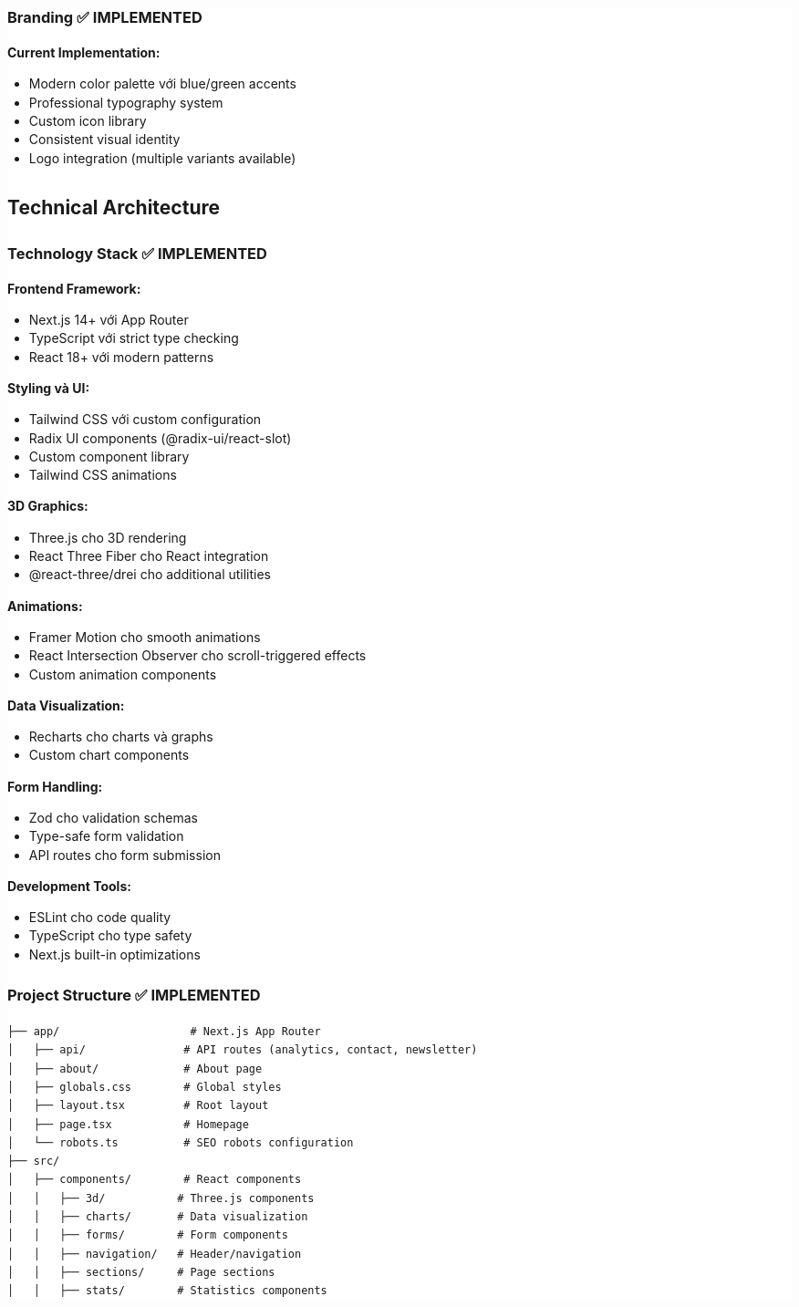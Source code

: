 ### Branding ✅ IMPLEMENTED

**Current Implementation:**
- Modern color palette với blue/green accents
- Professional typography system
- Custom icon library
- Consistent visual identity
- Logo integration (multiple variants available)

## Technical Architecture

### Technology Stack ✅ IMPLEMENTED

**Frontend Framework:**
- Next.js 14+ với App Router
- TypeScript với strict type checking
- React 18+ với modern patterns

**Styling và UI:**
- Tailwind CSS với custom configuration
- Radix UI components (@radix-ui/react-slot)
- Custom component library
- Tailwind CSS animations

**3D Graphics:**
- Three.js cho 3D rendering
- React Three Fiber cho React integration
- @react-three/drei cho additional utilities

**Animations:**
- Framer Motion cho smooth animations
- React Intersection Observer cho scroll-triggered effects
- Custom animation components

**Data Visualization:**
- Recharts cho charts và graphs
- Custom chart components

**Form Handling:**
- Zod cho validation schemas
- Type-safe form validation
- API routes cho form submission

**Development Tools:**
- ESLint cho code quality
- TypeScript cho type safety
- Next.js built-in optimizations

### Project Structure ✅ IMPLEMENTED

```
├── app/                    # Next.js App Router
│   ├── api/               # API routes (analytics, contact, newsletter)
│   ├── about/             # About page
│   ├── globals.css        # Global styles
│   ├── layout.tsx         # Root layout
│   ├── page.tsx           # Homepage
│   └── robots.ts          # SEO robots configuration
├── src/
│   ├── components/        # React components
│   │   ├── 3d/           # Three.js components
│   │   ├── charts/       # Data visualization
│   │   ├── forms/        # Form components
│   │   ├── navigation/   # Header/navigation
│   │   ├── sections/     # Page sections
│   │   ├── stats/        # Statistics components
```